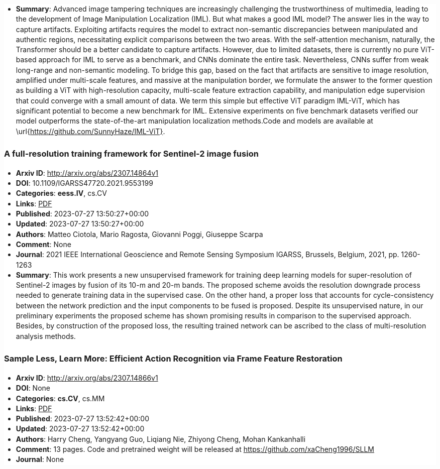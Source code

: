 - **Summary**: Advanced image tampering techniques are increasingly challenging the trustworthiness of multimedia, leading to the development of Image Manipulation Localization (IML). But what makes a good IML model? The answer lies in the way to capture artifacts. Exploiting artifacts requires the model to extract non-semantic discrepancies between manipulated and authentic regions, necessitating explicit comparisons between the two areas. With the self-attention mechanism, naturally, the Transformer should be a better candidate to capture artifacts. However, due to limited datasets, there is currently no pure ViT-based approach for IML to serve as a benchmark, and CNNs dominate the entire task. Nevertheless, CNNs suffer from weak long-range and non-semantic modeling. To bridge this gap, based on the fact that artifacts are sensitive to image resolution, amplified under multi-scale features, and massive at the manipulation border, we formulate the answer to the former question as building a ViT with high-resolution capacity, multi-scale feature extraction capability, and manipulation edge supervision that could converge with a small amount of data. We term this simple but effective ViT paradigm IML-ViT, which has significant potential to become a new benchmark for IML. Extensive experiments on five benchmark datasets verified our model outperforms the state-of-the-art manipulation localization methods.Code and models are available at \url{https://github.com/SunnyHaze/IML-ViT}.



### A full-resolution training framework for Sentinel-2 image fusion
- **Arxiv ID**: http://arxiv.org/abs/2307.14864v1
- **DOI**: 10.1109/IGARSS47720.2021.9553199
- **Categories**: **eess.IV**, cs.CV
- **Links**: [PDF](http://arxiv.org/pdf/2307.14864v1)
- **Published**: 2023-07-27 13:50:27+00:00
- **Updated**: 2023-07-27 13:50:27+00:00
- **Authors**: Matteo Ciotola, Mario Ragosta, Giovanni Poggi, Giuseppe Scarpa
- **Comment**: None
- **Journal**: 2021 IEEE International Geoscience and Remote Sensing Symposium
  IGARSS, Brussels, Belgium, 2021, pp. 1260-1263
- **Summary**: This work presents a new unsupervised framework for training deep learning models for super-resolution of Sentinel-2 images by fusion of its 10-m and 20-m bands. The proposed scheme avoids the resolution downgrade process needed to generate training data in the supervised case. On the other hand, a proper loss that accounts for cycle-consistency between the network prediction and the input components to be fused is proposed. Despite its unsupervised nature, in our preliminary experiments the proposed scheme has shown promising results in comparison to the supervised approach. Besides, by construction of the proposed loss, the resulting trained network can be ascribed to the class of multi-resolution analysis methods.



### Sample Less, Learn More: Efficient Action Recognition via Frame Feature Restoration
- **Arxiv ID**: http://arxiv.org/abs/2307.14866v1
- **DOI**: None
- **Categories**: **cs.CV**, cs.MM
- **Links**: [PDF](http://arxiv.org/pdf/2307.14866v1)
- **Published**: 2023-07-27 13:52:42+00:00
- **Updated**: 2023-07-27 13:52:42+00:00
- **Authors**: Harry Cheng, Yangyang Guo, Liqiang Nie, Zhiyong Cheng, Mohan Kankanhalli
- **Comment**: 13 pages. Code and pretrained weight will be released at
  https://github.com/xaCheng1996/SLLM
- **Journal**: None